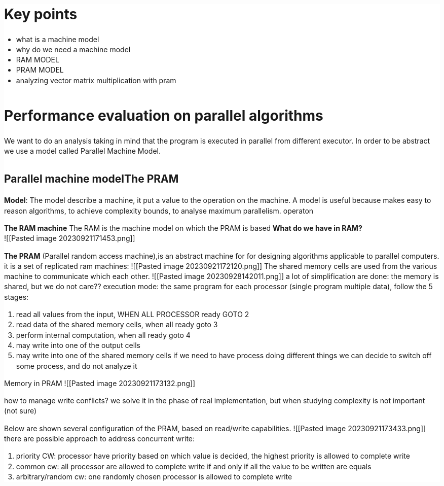 # Key points
- what is a machine model
-  why do we need a machine model
- RAM MODEL
- PRAM MODEL
- analyzing vector matrix multiplication with pram
# Performance evaluation on parallel algorithms
We want to do an analysis taking in mind that the program is executed in parallel from different executor.
In order to be abstract we use a model called Parallel Machine Model. 
## Parallel machine modelThe PRAM
**Model**: The model describe a machine, it put a value to the operation on the machine. A model is useful because makes easy to reason algorithms, to achieve complexity bounds, to analyse maximum parallelism. operaton

**The RAM machine**
The RAM is the machine model on which the PRAM is based
**What do we have in RAM?**  
![[Pasted image 20230921171453.png]]

**The PRAM** (Parallel random access machine),is an abstract machine for   for designing algorithms applicable to parallel computers. 
it is a set of replicated ram machines:
![[Pasted image 20230921172120.png]]
The shared memory cells are used from the various machine to communicate which each other. 
![[Pasted image 20230928142011.png]]
a lot of simplification are done: the memory is shared, but we do not care??
execution mode: the same program for each processor (single program multiple data), follow the 5 stages:
1. read all values from the input, WHEN ALL PROCESSOR ready GOTO 2
2. read data of the shared memory cells, when all ready goto 3
3. perform internal computation, when all ready goto 4
4. may write into one of the output cells
5. may write into one of the shared memory cells
if we need to have process doing different things we can decide to switch off some process, and do not analyze it 


Memory in PRAM
![[Pasted image 20230921173132.png]]

how to manage write conflicts? we solve it in the phase of real implementation, but when studying complexity is not important (not sure)


Below are shown several configuration of the PRAM, based on read/write capabilities.
![[Pasted image 20230921173433.png]]
there are possible approach to address concurrent write:
1. priority CW: processor have priority based on which value is decided, the highest priority is allowed to complete write
2. common cw: all processor are allowed to complete write if and only if all the value to be written are equals 
3. arbitrary/random cw: one randomly chosen processor is allowed to complete write
